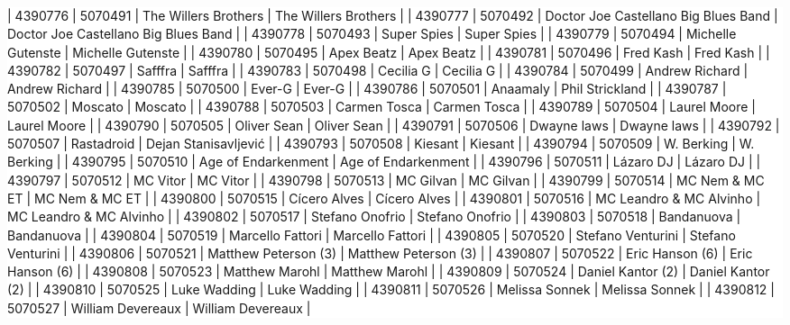 | 4390776 | 5070491 | The Willers Brothers | The Willers Brothers |
| 4390777 | 5070492 | Doctor Joe Castellano Big Blues Band | Doctor Joe Castellano Big Blues Band |
| 4390778 | 5070493 | Super Spies | Super Spies |
| 4390779 | 5070494 | Michelle Gutenste | Michelle Gutenste |
| 4390780 | 5070495 | Apex Beatz | Apex Beatz |
| 4390781 | 5070496 | Fred Kash | Fred Kash |
| 4390782 | 5070497 | Safffra | Safffra |
| 4390783 | 5070498 | Cecilia G | Cecilia G |
| 4390784 | 5070499 | Andrew Richard | Andrew Richard |
| 4390785 | 5070500 | Ever-G | Ever-G |
| 4390786 | 5070501 | Anaamaly | Phil Strickland |
| 4390787 | 5070502 | Moscato | Moscato |
| 4390788 | 5070503 | Carmen Tosca | Carmen Tosca |
| 4390789 | 5070504 | Laurel Moore | Laurel Moore |
| 4390790 | 5070505 | Oliver Sean | Oliver Sean |
| 4390791 | 5070506 | Dwayne laws | Dwayne laws |
| 4390792 | 5070507 | Rastadroid | Dejan Stanisavljević |
| 4390793 | 5070508 | Kiesant | Kiesant |
| 4390794 | 5070509 | W. Berking | W. Berking |
| 4390795 | 5070510 | Age of Endarkenment | Age of Endarkenment |
| 4390796 | 5070511 | Lázaro DJ | Lázaro DJ |
| 4390797 | 5070512 | MC Vitor | MC Vitor |
| 4390798 | 5070513 | MC Gilvan | MC Gilvan |
| 4390799 | 5070514 | MC Nem & MC ET | MC Nem & MC ET |
| 4390800 | 5070515 | Cícero Alves | Cícero Alves |
| 4390801 | 5070516 | MC Leandro & MC Alvinho | MC Leandro & MC Alvinho |
| 4390802 | 5070517 | Stefano Onofrio | Stefano Onofrio |
| 4390803 | 5070518 | Bandanuova | Bandanuova |
| 4390804 | 5070519 | Marcello Fattori | Marcello Fattori |
| 4390805 | 5070520 | Stefano Venturini | Stefano Venturini |
| 4390806 | 5070521 | Matthew Peterson (3) | Matthew Peterson (3) |
| 4390807 | 5070522 | Eric Hanson (6) | Eric Hanson (6) |
| 4390808 | 5070523 | Matthew Marohl | Matthew Marohl |
| 4390809 | 5070524 | Daniel Kantor (2) | Daniel Kantor (2) |
| 4390810 | 5070525 | Luke Wadding | Luke Wadding |
| 4390811 | 5070526 | Melissa Sonnek | Melissa Sonnek |
| 4390812 | 5070527 | William Devereaux | William Devereaux |